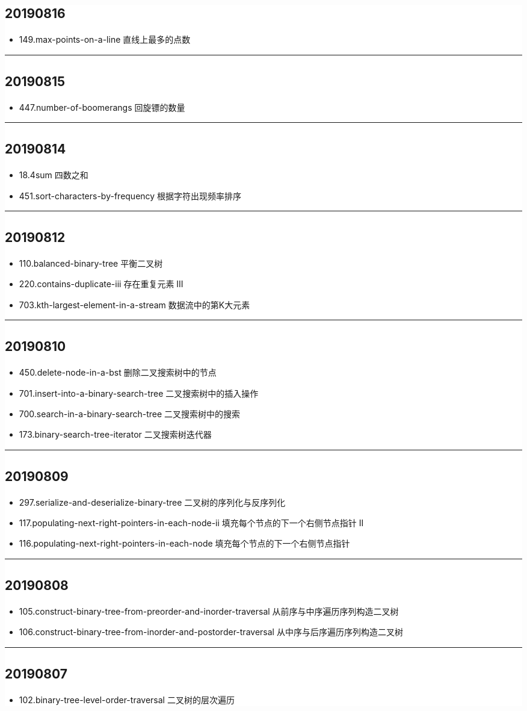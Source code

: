 ## 20190816
* 149.max-points-on-a-line 直线上最多的点数

---
## 20190815
* 447.number-of-boomerangs 回旋镖的数量

---
## 20190814
* 18.4sum 四数之和

* 451.sort-characters-by-frequency 根据字符出现频率排序

---
## 20190812
* 110.balanced-binary-tree 平衡二叉树

* 220.contains-duplicate-iii 存在重复元素 III

* 703.kth-largest-element-in-a-stream 数据流中的第K大元素

---
## 20190810
* 450.delete-node-in-a-bst 删除二叉搜索树中的节点

* 701.insert-into-a-binary-search-tree 二叉搜索树中的插入操作

* 700.search-in-a-binary-search-tree 二叉搜索树中的搜索

* 173.binary-search-tree-iterator 二叉搜索树迭代器

---
## 20190809
* 297.serialize-and-deserialize-binary-tree 二叉树的序列化与反序列化

* 117.populating-next-right-pointers-in-each-node-ii 填充每个节点的下一个右侧节点指针 II

* 116.populating-next-right-pointers-in-each-node 填充每个节点的下一个右侧节点指针

---
## 20190808
* 105.construct-binary-tree-from-preorder-and-inorder-traversal 从前序与中序遍历序列构造二叉树

* 106.construct-binary-tree-from-inorder-and-postorder-traversal 从中序与后序遍历序列构造二叉树

---
## 20190807
* 102.binary-tree-level-order-traversal 二叉树的层次遍历
